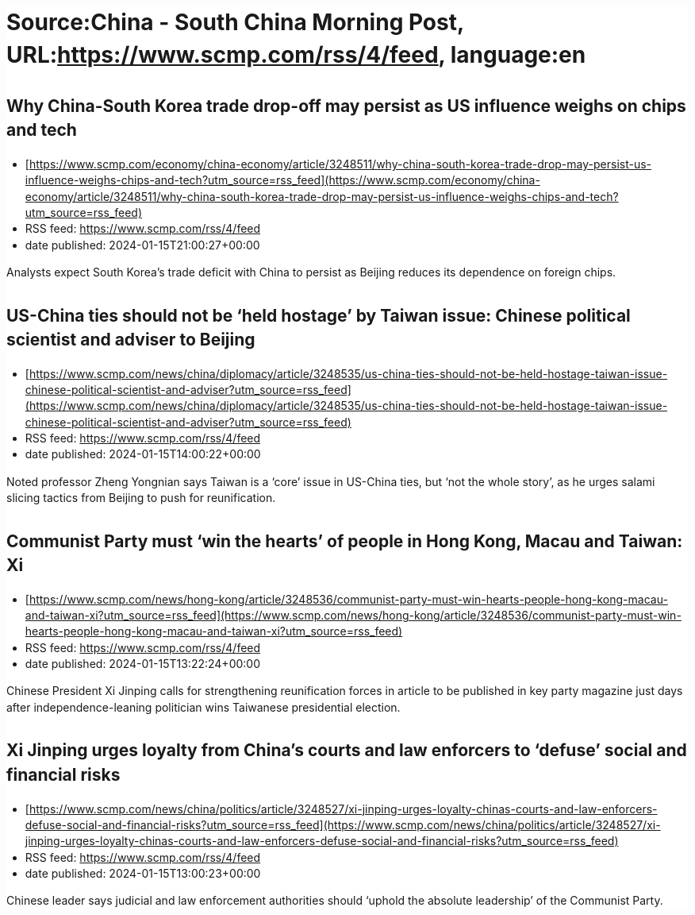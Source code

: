 # Source:China - South China Morning Post, URL:https://www.scmp.com/rss/4/feed, language:en

## Why China-South Korea trade drop-off may persist as US influence weighs on chips and tech
 - [https://www.scmp.com/economy/china-economy/article/3248511/why-china-south-korea-trade-drop-may-persist-us-influence-weighs-chips-and-tech?utm_source=rss_feed](https://www.scmp.com/economy/china-economy/article/3248511/why-china-south-korea-trade-drop-may-persist-us-influence-weighs-chips-and-tech?utm_source=rss_feed)
 - RSS feed: https://www.scmp.com/rss/4/feed
 - date published: 2024-01-15T21:00:27+00:00

Analysts expect South Korea’s trade deficit with China to persist as Beijing reduces its dependence on foreign chips.

## US-China ties should not be ‘held hostage’ by Taiwan issue: Chinese political scientist and adviser to Beijing
 - [https://www.scmp.com/news/china/diplomacy/article/3248535/us-china-ties-should-not-be-held-hostage-taiwan-issue-chinese-political-scientist-and-adviser?utm_source=rss_feed](https://www.scmp.com/news/china/diplomacy/article/3248535/us-china-ties-should-not-be-held-hostage-taiwan-issue-chinese-political-scientist-and-adviser?utm_source=rss_feed)
 - RSS feed: https://www.scmp.com/rss/4/feed
 - date published: 2024-01-15T14:00:22+00:00

Noted professor Zheng Yongnian says Taiwan is a ‘core’ issue in US-China ties, but ‘not the whole story’, as he urges salami slicing tactics from Beijing to push for reunification.

## Communist Party must ‘win the hearts’ of people in Hong Kong, Macau and Taiwan: Xi
 - [https://www.scmp.com/news/hong-kong/article/3248536/communist-party-must-win-hearts-people-hong-kong-macau-and-taiwan-xi?utm_source=rss_feed](https://www.scmp.com/news/hong-kong/article/3248536/communist-party-must-win-hearts-people-hong-kong-macau-and-taiwan-xi?utm_source=rss_feed)
 - RSS feed: https://www.scmp.com/rss/4/feed
 - date published: 2024-01-15T13:22:24+00:00

Chinese President Xi Jinping calls for strengthening reunification forces in article to be published in key party magazine just days after independence-leaning politician wins Taiwanese presidential election.

## Xi Jinping urges loyalty from China’s courts and law enforcers to ‘defuse’ social and financial risks
 - [https://www.scmp.com/news/china/politics/article/3248527/xi-jinping-urges-loyalty-chinas-courts-and-law-enforcers-defuse-social-and-financial-risks?utm_source=rss_feed](https://www.scmp.com/news/china/politics/article/3248527/xi-jinping-urges-loyalty-chinas-courts-and-law-enforcers-defuse-social-and-financial-risks?utm_source=rss_feed)
 - RSS feed: https://www.scmp.com/rss/4/feed
 - date published: 2024-01-15T13:00:23+00:00

Chinese leader says judicial and law enforcement authorities should ‘uphold the absolute leadership’ of the Communist Party.
